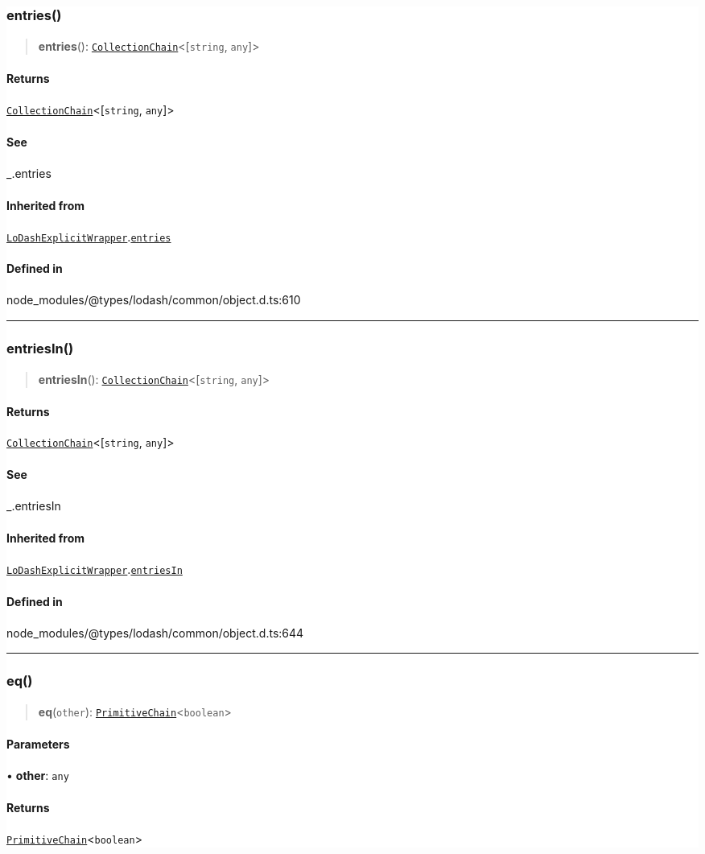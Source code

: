 ### entries()

> **entries**(): [`CollectionChain`](CollectionChain.md)\<[`string`, `any`]\>

#### Returns

[`CollectionChain`](CollectionChain.md)\<[`string`, `any`]\>

#### See

\_.entries

#### Inherited from

[`LoDashExplicitWrapper`](LoDashExplicitWrapper.md).[`entries`](LoDashExplicitWrapper.md#entries)

#### Defined in

node_modules/@types/lodash/common/object.d.ts:610

---

### entriesIn()

> **entriesIn**(): [`CollectionChain`](CollectionChain.md)\<[`string`, `any`]\>

#### Returns

[`CollectionChain`](CollectionChain.md)\<[`string`, `any`]\>

#### See

\_.entriesIn

#### Inherited from

[`LoDashExplicitWrapper`](LoDashExplicitWrapper.md).[`entriesIn`](LoDashExplicitWrapper.md#entriesin)

#### Defined in

node_modules/@types/lodash/common/object.d.ts:644

---

### eq()

> **eq**(`other`): [`PrimitiveChain`](PrimitiveChain.md)\<`boolean`\>

#### Parameters

• **other**: `any`

#### Returns

[`PrimitiveChain`](PrimitiveChain.md)\<`boolean`\>
